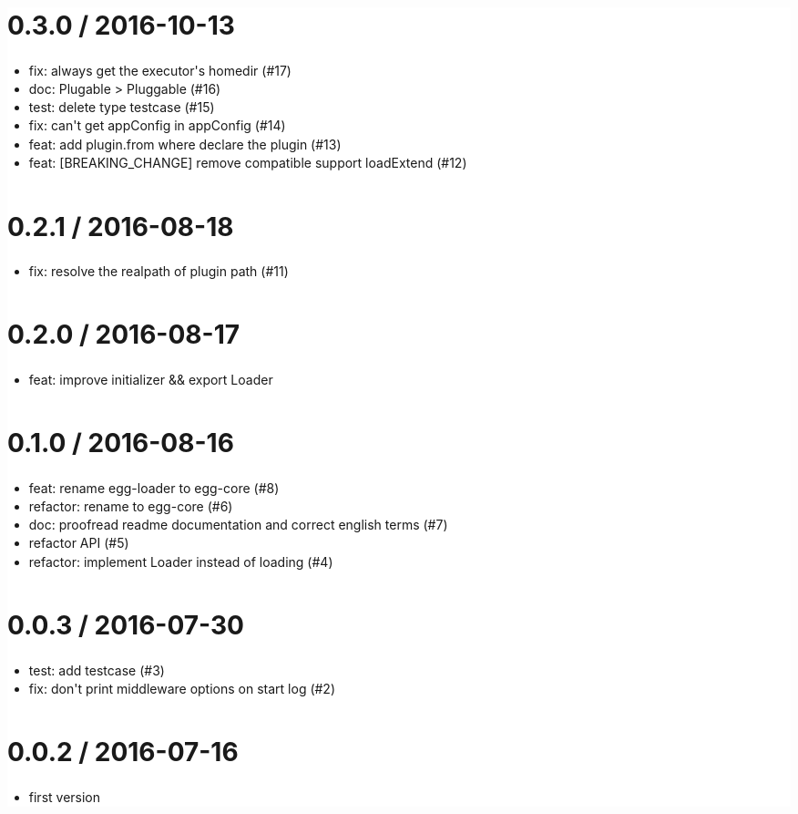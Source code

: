 0.3.0 / 2016-10-13
==================

  * fix: always get the executor's homedir (#17)
  * doc: Plugable > Pluggable (#16)
  * test: delete type testcase (#15)
  * fix: can't get appConfig in appConfig (#14)
  * feat: add plugin.from where declare the plugin (#13)
  * feat: [BREAKING_CHANGE] remove compatible support loadExtend (#12)

0.2.1 / 2016-08-18
==================

  * fix: resolve the realpath of plugin path (#11)

0.2.0 / 2016-08-17
==================

  * feat: improve initializer && export Loader

0.1.0 / 2016-08-16
==================

  * feat: rename egg-loader to egg-core (#8)
  * refactor: rename to egg-core (#6)
  * doc: proofread readme documentation and correct english terms (#7)
  * refactor API (#5)
  * refactor: implement Loader instead of loading (#4)

0.0.3 / 2016-07-30
==================

  * test: add testcase (#3)
  * fix: don't print middleware options on start log (#2)

0.0.2 / 2016-07-16
==================

  * first version
